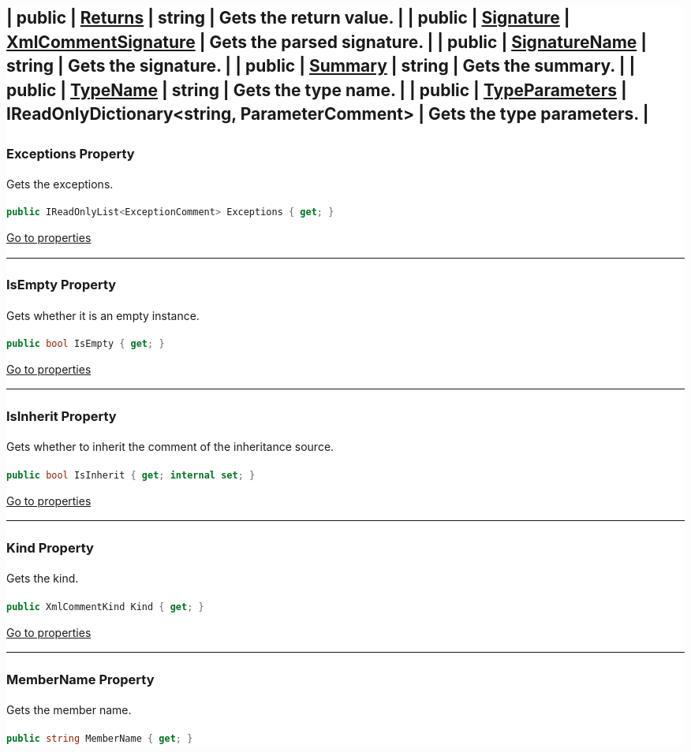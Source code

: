 | public | [Returns](#returns-property) | string | Gets the return value. |
| public | [Signature](#signature-property) | [XmlCommentSignature](../mxProject.Tools.ClassDoc/XmlCommentSignature.md) | Gets the parsed signature. |
| public | [SignatureName](#signaturename-property) | string | Gets the signature. |
| public | [Summary](#summary-property) | string | Gets the summary. |
| public | [TypeName](#typename-property) | string | Gets the type name. |
| public | [TypeParameters](#typeparameters-property) | IReadOnlyDictionary&lt;string, ParameterComment&gt; | Gets the type parameters. |
---
### Exceptions Property

Gets the exceptions.
```c#
public IReadOnlyList<ExceptionComment> Exceptions { get; }
```

[Go to properties](#Properties)

---
### IsEmpty Property

Gets whether it is an empty instance.
```c#
public bool IsEmpty { get; }
```

[Go to properties](#Properties)

---
### IsInherit Property

Gets whether to inherit the comment of the inheritance source.
```c#
public bool IsInherit { get; internal set; }
```

[Go to properties](#Properties)

---
### Kind Property

Gets the kind.
```c#
public XmlCommentKind Kind { get; }
```

[Go to properties](#Properties)

---
### MemberName Property

Gets the member name.
```c#
public string MemberName { get; }
```
